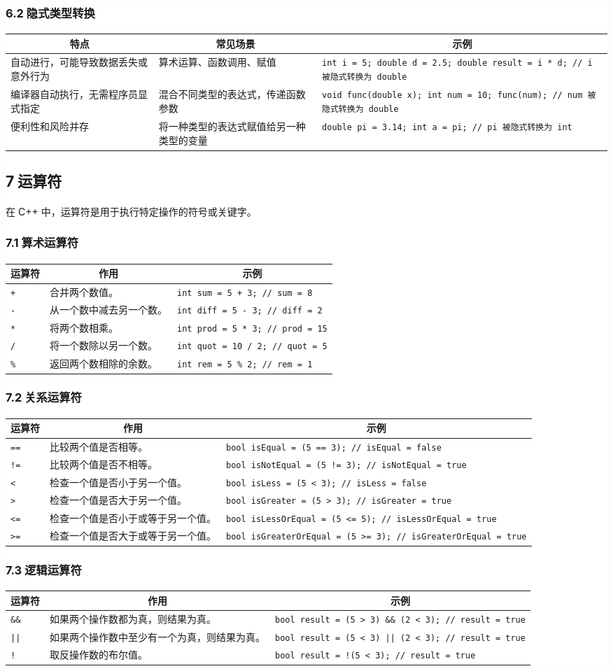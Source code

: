 

### 6.2 隐式类型转换

| 特点                                 | 常见场景                                 | 示例                                                         |
| ------------------------------------ | ---------------------------------------- | ------------------------------------------------------------ |
| 自动进行，可能导致数据丢失或意外行为 | 算术运算、函数调用、赋值                 | `int i = 5; double d = 2.5; double result = i * d; // i 被隐式转换为 double` |
| 编译器自动执行，无需程序员显式指定   | 混合不同类型的表达式，传递函数参数       | `void func(double x); int num = 10; func(num); // num 被隐式转换为 double` |
| 便利性和风险并存                     | 将一种类型的表达式赋值给另一种类型的变量 | `double pi = 3.14; int a = pi; // pi 被隐式转换为 int`       |



## 7 运算符

在 C++ 中，运算符是用于执行特定操作的符号或关键字。

### 7.1 算术运算符

| 运算符 | 作用                     | 示例                             |
| ------ | ------------------------ | -------------------------------- |
| `+`    | 合并两个数值。           | `int sum = 5 + 3; // sum = 8`    |
| `-`    | 从一个数中减去另一个数。 | `int diff = 5 - 3; // diff = 2`  |
| `*`    | 将两个数相乘。           | `int prod = 5 * 3; // prod = 15` |
| `/`    | 将一个数除以另一个数。   | `int quot = 10 / 2; // quot = 5` |
| `%`    | 返回两个数相除的余数。   | `int rem = 5 % 2; // rem = 1`    |



### 7.2 关系运算符

| 运算符 | 作用                               | 示例                                                         |
| ------ | ---------------------------------- | ------------------------------------------------------------ |
| `==`   | 比较两个值是否相等。               | `bool isEqual = (5 == 3); // isEqual = false`                |
| `!=`   | 比较两个值是否不相等。             | `bool isNotEqual = (5 != 3); // isNotEqual = true`           |
| `<`    | 检查一个值是否小于另一个值。       | `bool isLess = (5 < 3); // isLess = false`                   |
| `>`    | 检查一个值是否大于另一个值。       | `bool isGreater = (5 > 3); // isGreater = true`              |
| `<=`   | 检查一个值是否小于或等于另一个值。 | `bool isLessOrEqual = (5 <= 5); // isLessOrEqual = true`     |
| `>=`   | 检查一个值是否大于或等于另一个值。 | `bool isGreaterOrEqual = (5 >= 3); // isGreaterOrEqual = true` |



### 7.3 逻辑运算符

| 运算符 | 作用                                         | 示例                                                   |
| ------ | -------------------------------------------- | ------------------------------------------------------ |
| `&&`   | 如果两个操作数都为真，则结果为真。           | `bool result = (5 > 3) && (2 < 3); // result = true`   |
| `\|\|` | 如果两个操作数中至少有一个为真，则结果为真。 | `bool result = (5 < 3) \|\| (2 < 3); // result = true` |
| `!`    | 取反操作数的布尔值。                         | `bool result = !(5 < 3); // result = true`             |
